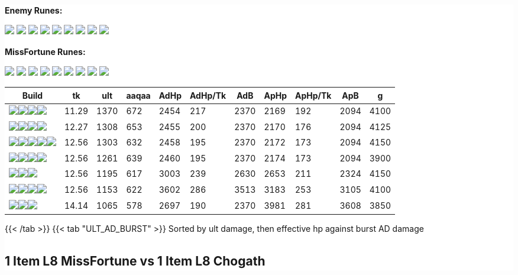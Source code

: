 

**Enemy Runes:**





![](/Styles/Resolve/GraspOfTheUndying/GraspOfTheUndying.png)
![](/Styles/Resolve/Demolish/Demolish.png)
![](/Styles/Resolve/SecondWind/SecondWind.png)
![](/Styles/Resolve/Overgrowth/Overgrowth.png)
![](/Styles/Inspiration/MagicalFootwear/MagicalFootwear.png)
![](/Styles/Resolve/ApproachVelocity/ApproachVelocity.png)
![](/StatMods/StatModsAttackSpeedIcon.png)
![](/StatMods/StatModsHealthScalingIcon.png)
![](/StatMods/StatModsHealthScalingIcon.png)



**MissFortune Runes:**


![](/Styles/Precision/PressTheAttack/PressTheAttack.png)
![](/Styles/Precision/PresenceOfMind/PresenceOfMind.png)
![](/Styles/Precision/LegendBloodline/LegendBloodline.png)
![](/Styles/Precision/CutDown/CutDown.png)
![](/Styles/Sorcery/AbsoluteFocus/AbsoluteFocus.png)
![](/Styles/Sorcery/GatheringStorm/GatheringStorm.png)
![](/StatMods/StatModsAdaptiveForceIcon.png)
![](/StatMods/StatModsAdaptiveForceIcon.png)
![](/StatMods/StatModsHealthScalingIcon.png)





 Build |tk|ult|aaqaa|AdHp|AdHp/Tk|AdB|ApHp|ApHp/Tk|ApB|g
-|-|-|-|-|-|-|-|-|-|-
![](/item/6697.png)![](/item/1001.png)![](/item/1055.png)![](/item/1036.png)|11.29|1370|672|2454|217|2370|2169|192|2094|4100
![](/item/6695.png)![](/item/1001.png)![](/item/1055.png)![](/item/1037.png)|12.27|1308|653|2455|200|2370|2170|176|2094|4125
![](/item/6701.png)![](/item/1001.png)![](/item/1055.png)![](/item/1036.png)![](/item/1036.png)|12.56|1303|632|2458|195|2370|2172|173|2094|4150
![](/item/3142.png)![](/item/1001.png)![](/item/1055.png)![](/item/1036.png)|12.56|1261|639|2460|195|2370|2174|173|2094|3900
![](/item/3072.png)![](/item/1001.png)![](/item/1055.png)|12.56|1195|617|3003|239|2630|2653|211|2324|4150
![](/item/6673.png)![](/item/1001.png)![](/item/1055.png)![](/item/1036.png)|12.56|1153|622|3602|286|3513|3183|253|3105|4100
![](/item/3156.png)![](/item/1001.png)![](/item/1055.png)|14.14|1065|578|2697|190|2370|3981|281|3608|3850
{{< /tab >}}
{{< tab "ULT_AD_BURST" >}}
Sorted by ult damage, then effective hp against burst AD damage
## 1 Item L8 MissFortune vs 1 Item L8 Chogath
